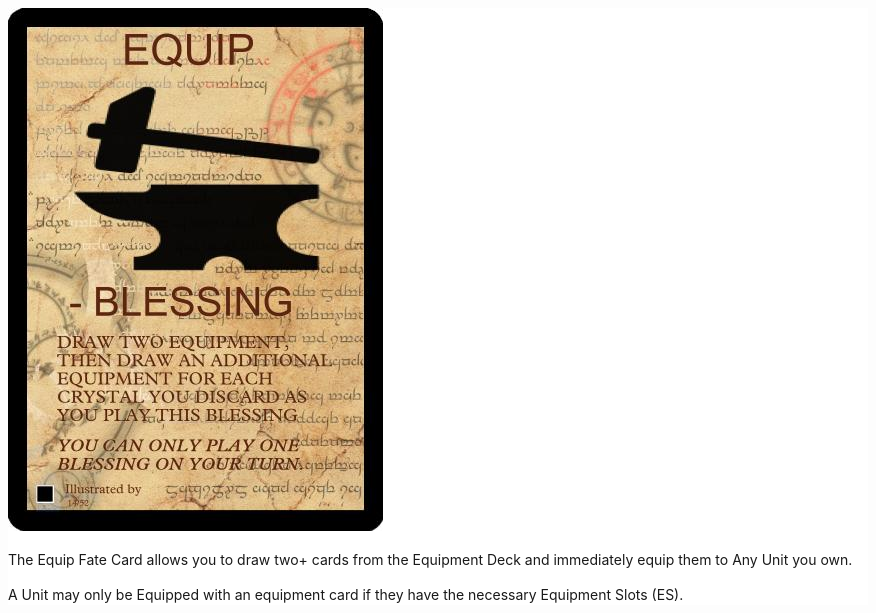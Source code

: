 ![EQUIP FATE CARD](./rules/EQUIP.jpg)


The Equip Fate Card allows you to draw two+ cards from the Equipment Deck and immediately equip them to Any Unit you own.

A Unit may only be Equipped with an equipment card if they have the necessary Equipment Slots (ES).






